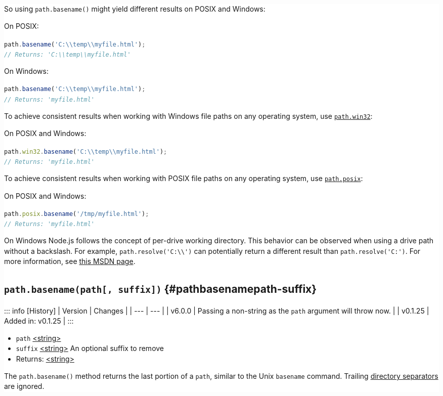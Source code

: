 So using `path.basename()` might yield different results on POSIX and Windows:

On POSIX:

```js [ESM]
path.basename('C:\\temp\\myfile.html');
// Returns: 'C:\\temp\\myfile.html'
```
On Windows:

```js [ESM]
path.basename('C:\\temp\\myfile.html');
// Returns: 'myfile.html'
```
To achieve consistent results when working with Windows file paths on any operating system, use [`path.win32`](/nodejs/api/path#pathwin32):

On POSIX and Windows:

```js [ESM]
path.win32.basename('C:\\temp\\myfile.html');
// Returns: 'myfile.html'
```
To achieve consistent results when working with POSIX file paths on any operating system, use [`path.posix`](/nodejs/api/path#pathposix):

On POSIX and Windows:

```js [ESM]
path.posix.basename('/tmp/myfile.html');
// Returns: 'myfile.html'
```
On Windows Node.js follows the concept of per-drive working directory. This behavior can be observed when using a drive path without a backslash. For example, `path.resolve('C:\\')` can potentially return a different result than `path.resolve('C:')`. For more information, see [this MSDN page](https://docs.microsoft.com/en-us/windows/desktop/FileIO/naming-a-file#fully-qualified-vs-relative-paths).

## `path.basename(path[, suffix])` {#pathbasenamepath-suffix}


::: info [History]
| Version | Changes |
| --- | --- |
| v6.0.0 | Passing a non-string as the `path` argument will throw now. |
| v0.1.25 | Added in: v0.1.25 |
:::

- `path` [\<string\>](https://developer.mozilla.org/en-US/docs/Web/JavaScript/Data_structures#String_type)
- `suffix` [\<string\>](https://developer.mozilla.org/en-US/docs/Web/JavaScript/Data_structures#String_type) An optional suffix to remove
- Returns: [\<string\>](https://developer.mozilla.org/en-US/docs/Web/JavaScript/Data_structures#String_type)

The `path.basename()` method returns the last portion of a `path`, similar to the Unix `basename` command. Trailing [directory separators](/nodejs/api/path#pathsep) are ignored.
